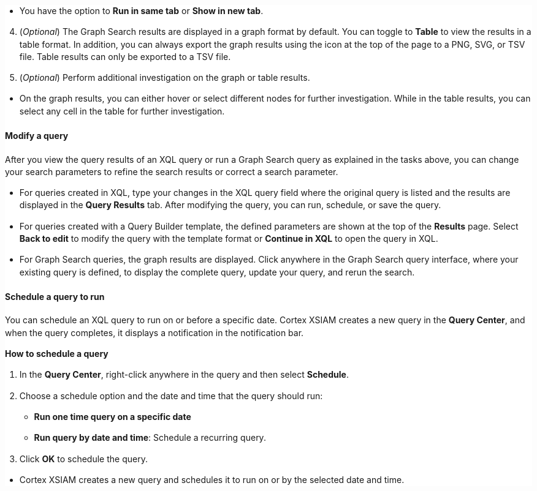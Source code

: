 - You have the option to **Run in same tab** or **Show in new tab**.

4.  (*Optional*) The Graph Search results are displayed in a graph
    format by default. You can toggle to **Table** to view the results
    in a table format. In addition, you can always export the graph
    results using the icon at the top of the page to a PNG, SVG, or TSV
    file. Table results can only be exported to a TSV file.

5.  (*Optional*) Perform additional investigation on the graph or table
    results.

- On the graph results, you can either hover or select different nodes
  for further investigation. While in the table results, you can select
  any cell in the table for further investigation.

#### Modify a query

After you view the query results of an XQL query or run a Graph Search
query as explained in the tasks above, you can change your search
parameters to refine the search results or correct a search parameter.

- For queries created in XQL, type your changes in the XQL query field
  where the original query is listed and the results are displayed in
  the **Query Results** tab. After modifying the query, you can run,
  schedule, or save the query.

- For queries created with a Query Builder template, the defined
  parameters are shown at the top of the **Results** page. Select
  **Back to edit** to modify the query with the template format or
  **Continue in XQL** to open the query in XQL.

- For Graph Search queries, the graph results are displayed. Click
  anywhere in the Graph Search query interface, where your existing
  query is defined, to display the complete query, update your query,
  and rerun the search.

#### Schedule a query to run

You can schedule an XQL query to run on or before a specific date.
Cortex XSIAM creates a new query in the **Query Center**, and when the
query completes, it displays a notification in the notification bar.

**How to schedule a query**

1.  In the **Query Center**, right-click anywhere in the query and then
    select **Schedule**.

2.  Choose a schedule option and the date and time that the query should
    run:

    - **Run one time query on a specific date**

    - **Run query by date and time**: Schedule a recurring query.

3.  Click **OK** to schedule the query.

- Cortex XSIAM creates a new query and schedules it to run on or by the
  selected date and time.
